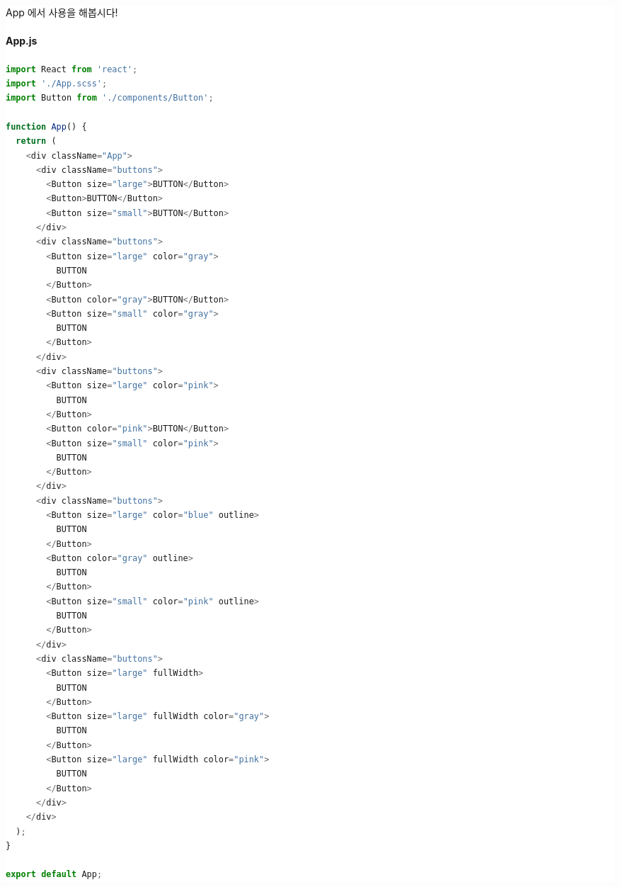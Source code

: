 App 에서 사용을 해봅시다!

#### App.js
```javascript
import React from 'react';
import './App.scss';
import Button from './components/Button';

function App() {
  return (
    <div className="App">
      <div className="buttons">
        <Button size="large">BUTTON</Button>
        <Button>BUTTON</Button>
        <Button size="small">BUTTON</Button>
      </div>
      <div className="buttons">
        <Button size="large" color="gray">
          BUTTON
        </Button>
        <Button color="gray">BUTTON</Button>
        <Button size="small" color="gray">
          BUTTON
        </Button>
      </div>
      <div className="buttons">
        <Button size="large" color="pink">
          BUTTON
        </Button>
        <Button color="pink">BUTTON</Button>
        <Button size="small" color="pink">
          BUTTON
        </Button>
      </div>
      <div className="buttons">
        <Button size="large" color="blue" outline>
          BUTTON
        </Button>
        <Button color="gray" outline>
          BUTTON
        </Button>
        <Button size="small" color="pink" outline>
          BUTTON
        </Button>
      </div>
      <div className="buttons">
        <Button size="large" fullWidth>
          BUTTON
        </Button>
        <Button size="large" fullWidth color="gray">
          BUTTON
        </Button>
        <Button size="large" fullWidth color="pink">
          BUTTON
        </Button>
      </div>
    </div>
  );
}

export default App;
```
